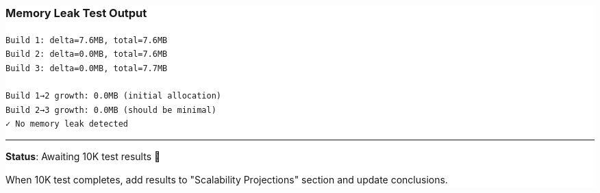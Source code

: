 ### Memory Leak Test Output

```
Build 1: delta=7.6MB, total=7.6MB
Build 2: delta=0.0MB, total=7.6MB
Build 3: delta=0.0MB, total=7.7MB

Build 1→2 growth: 0.0MB (initial allocation)
Build 2→3 growth: 0.0MB (should be minimal)
✓ No memory leak detected
```

---

**Status**: Awaiting 10K test results 🍿

When 10K test completes, add results to "Scalability Projections" section and update conclusions.

